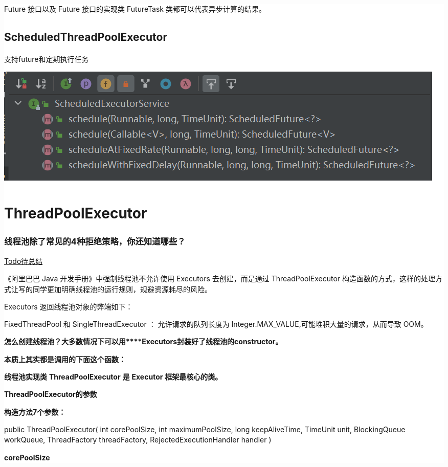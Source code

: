 Future 接口以及 Future 接口的实现类 FutureTask 类都可以代表异步计算的结果。



## ScheduledThreadPoolExecutor

支持future和定期执行任务

![img](images/java线程池/clipboard-1615694148710.png)





# ThreadPoolExecutor

### 线程池除了常见的4种拒绝策略，你还知道哪些？

[Todo待总结](https://mp.weixin.qq.com/s?__biz=Mzg2OTA0Njk0OA==&mid=2247485679&idx=1&sn=57dbca8c9ad49e1f3968ecff04a4f735&chksm=cea24724f9d5ce3212292fac291234a760c99c0960b5430d714269efe33554730b5f71208582&token=1141994790&lang=zh_CN#rd)



《阿里巴巴 Java 开发手册》中强制线程池不允许使用 Executors 去创建，而是通过 ThreadPoolExecutor 构造函数的方式，这样的处理方式让写的同学更加明确线程池的运行规则，规避资源耗尽的风险。

Executors 返回线程池对象的弊端如下：

FixedThreadPool 和 SingleThreadExecutor ： 允许请求的队列长度为 Integer.MAX_VALUE,可能堆积大量的请求，从而导致 OOM。

**怎么创建线程池？大多数情况下可以用****Executors封装好了线程池的constructor。**



**本质上其实都是调用的下面这个函数：**

**线程池实现类** **ThreadPoolExecutor** **是** **Executor** **框架最核心的类。**

**ThreadPoolExecutor的参数** 

**构造方法7个参数：**

public ThreadPoolExecutor(    int corePoolSize,    int maximumPoolSize,    long keepAliveTime,    TimeUnit unit,    BlockingQueue<Runnable> workQueue,    ThreadFactory threadFactory,    RejectedExecutionHandler handler )

**corePoolSize**

